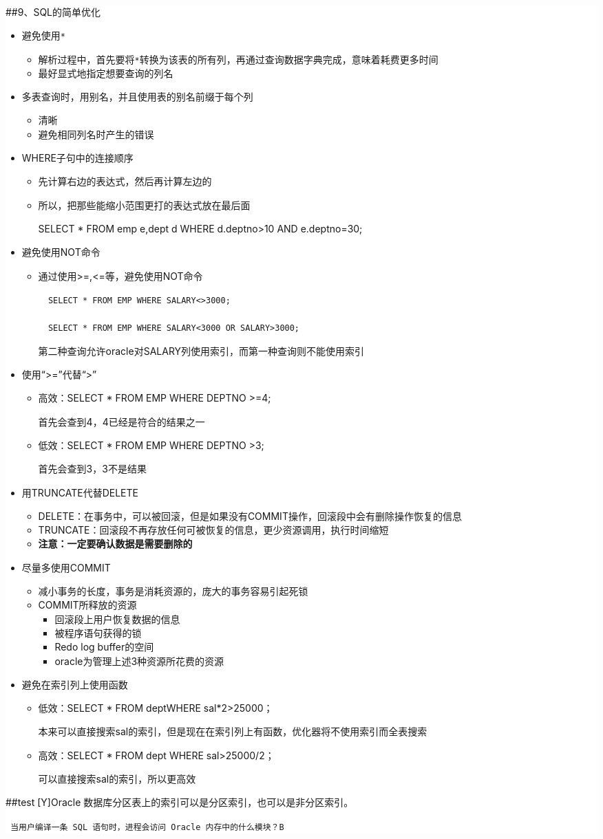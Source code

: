 ##9、SQL的简单优化
- 避免使用`*`
	- 解析过程中，首先要将`*`转换为该表的所有列，再通过查询数据字典完成，意味着耗费更多时间
	- 最好显式地指定想要查询的列名

- 多表查询时，用别名，并且使用表的别名前缀于每个列
	- 清晰
	- 避免相同列名时产生的错误

- WHERE子句中的连接顺序
	- 先计算右边的表达式，然后再计算左边的
	- 所以，把那些能缩小范围更打的表达式放在最后面

		SELECT * FROM emp e,dept d WHERE d.deptno>10 AND e.deptno=30;

- 避免使用NOT命令
	- 通过使用>=,<=等，避免使用NOT命令
	
			SELECT * FROM EMP WHERE SALARY<>3000;

			SELECT * FROM EMP WHERE SALARY<3000 OR SALARY>3000;

		第二种查询允许oracle对SALARY列使用索引，而第一种查询则不能使用索引

- 使用“>=”代替“>”

	- 高效：SELECT * FROM EMP WHERE DEPTNO >=4;

		首先会查到4，4已经是符合的结果之一
	- 低效：SELECT * FROM EMP WHERE DEPTNO >3;

		首先会查到3，3不是结果

- 用TRUNCATE代替DELETE
	- DELETE：在事务中，可以被回滚，但是如果没有COMMIT操作，回滚段中会有删除操作恢复的信息
	- TRUNCATE：回滚段不再存放任何可被恢复的信息，更少资源调用，执行时间缩短
	- **注意：一定要确认数据是需要删除的**

- 尽量多使用COMMIT
	- 减小事务的长度，事务是消耗资源的，庞大的事务容易引起死锁
	- COMMIT所释放的资源
		- 回滚段上用户恢复数据的信息
		- 被程序语句获得的锁
		- Redo log buffer的空间
		- oracle为管理上述3种资源所花费的资源

- 避免在索引列上使用函数

	- 低效：SELECT * FROM deptWHERE sal*2>25000；

		本来可以直接搜索sal的索引，但是现在在索引列上有函数，优化器将不使用索引而全表搜索
	- 高效：SELECT * FROM dept WHERE sal>25000/2；
		
		可以直接搜索sal的索引，所以更高效

##test
	[Y]Oracle 数据库分区表上的索引可以是分区索引，也可以是非分区索引。
	
	 当用户编译一条 SQL 语句时，进程会访问 Oracle 内存中的什么模块？B
	